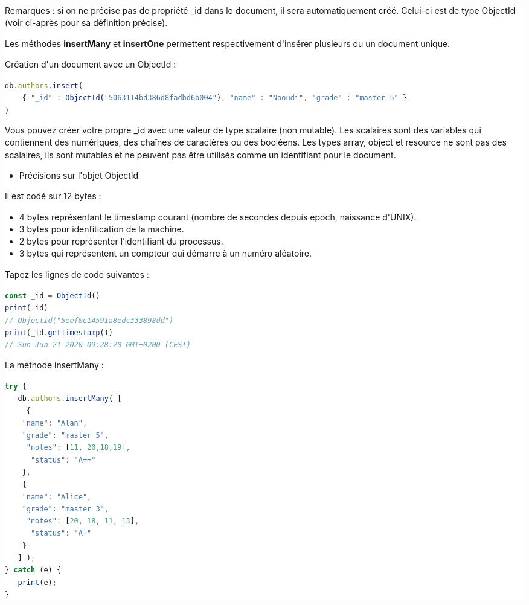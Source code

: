 Remarques : si on ne précise pas de propriété _id dans le document, il sera automatiquement créé. Celui-ci est de type ObjectId (voir ci-après pour sa définition précise).

Les méthodes **insertMany** et **insertOne** permettent respectivement d'insérer plusieurs ou un document unique.

Création d'un document avec un ObjectId :

```js
db.authors.insert(
    { "_id" : ObjectId("5063114bd386d8fadbd6b004"), "name" : "Naoudi", "grade" : "master 5" }
)
```

Vous pouvez créer votre propre _id avec une valeur de type scalaire (non mutable). Les scalaires sont des variables qui contiennent des numériques, des chaînes de caractères ou des booléens. Les types array, object et resource ne sont pas des scalaires, ils sont mutables et ne peuvent pas être utilisés comme un identifiant pour le document.

- Précisions sur l'objet ObjectId

Il est codé sur 12 bytes :

- 4 bytes représentant le timestamp courant (nombre de secondes depuis epoch, naissance d'UNIX).
- 3 bytes pour idenfitication de la machine.
- 2 bytes pour représenter l’identifiant du processus.
- 3 bytes qui représentent un compteur qui démarre à un numéro aléatoire.

Tapez les lignes de code suivantes :

```js
const _id = ObjectId()
print(_id)
// ObjectId("5eef0c14591a8edc333898dd")
print(_id.getTimestamp())
// Sun Jun 21 2020 09:28:20 GMT+0200 (CEST)
```

La méthode insertMany :

```js
try {
   db.authors.insertMany( [
     {
    "name": "Alan",
    "grade": "master 5",
     "notes": [11, 20,18,19],
      "status": "A++"
    },
    {
    "name": "Alice",
    "grade": "master 3",
     "notes": [20, 18, 11, 13],
      "status": "A+"
    }
   ] );
} catch (e) {
   print(e);
}
```
